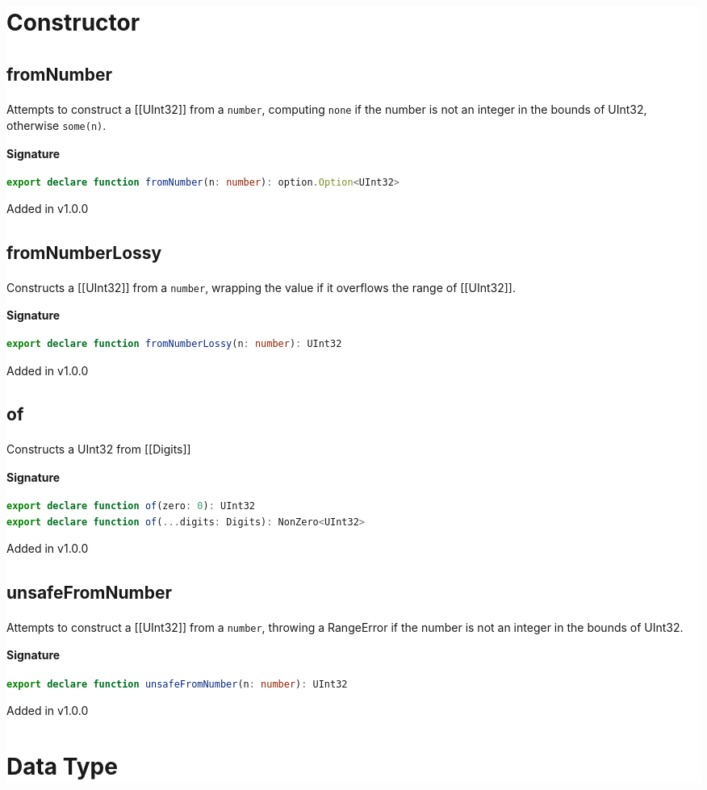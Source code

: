 
# Constructor

## fromNumber

Attempts to construct a [[UInt32]] from a `number`, computing `none` if
the number is not an integer in the bounds of UInt32, otherwise `some(n)`.

**Signature**

```ts
export declare function fromNumber(n: number): option.Option<UInt32>
```

Added in v1.0.0

## fromNumberLossy

Constructs a [[UInt32]] from a `number`, wrapping the value if it overflows
the range of [[UInt32]].

**Signature**

```ts
export declare function fromNumberLossy(n: number): UInt32
```

Added in v1.0.0

## of

Constructs a UInt32 from [[Digits]]

**Signature**

```ts
export declare function of(zero: 0): UInt32
export declare function of(...digits: Digits): NonZero<UInt32>
```

Added in v1.0.0

## unsafeFromNumber

Attempts to construct a [[UInt32]] from a `number`, throwing a RangeError if
the number is not an integer in the bounds of UInt32.

**Signature**

```ts
export declare function unsafeFromNumber(n: number): UInt32
```

Added in v1.0.0

# Data Type
